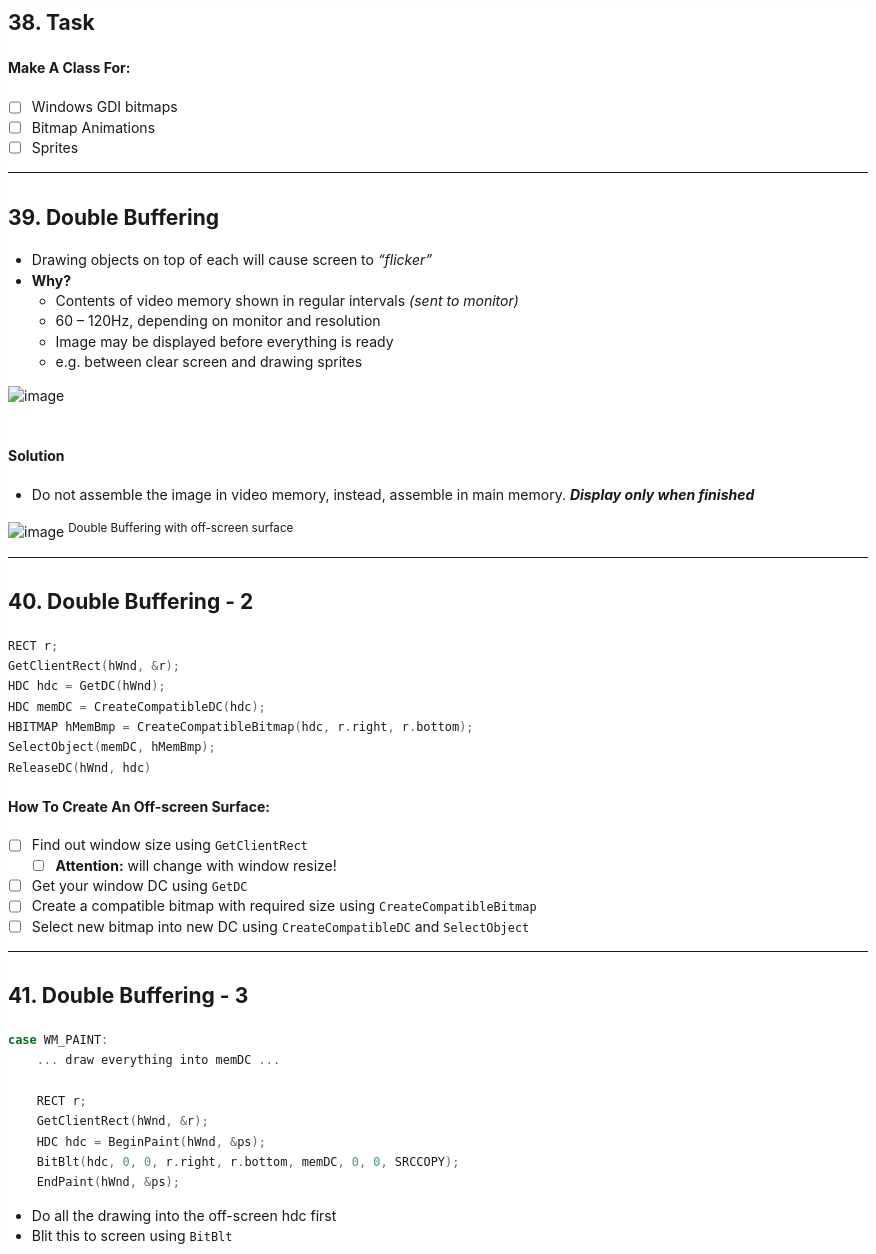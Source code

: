 ## 38. Task

#### Make A Class For: 
- [ ] Windows GDI bitmaps
- [ ] Bitmap Animations
- [ ] Sprites

---

## 39. Double Buffering

- Drawing objects on top of each will cause screen to *“flicker”*
- **Why?**
  - Contents of video memory shown in regular intervals *(sent to monitor)*
  - 60 – 120Hz, depending on monitor and resolution
  - Image may be displayed before everything is ready
  - e.g. between clear screen and drawing sprites

![image](https://user-images.githubusercontent.com/7360266/123093911-8af69f00-d42c-11eb-878a-f714e888d37d.png)
<br></br>
#### Solution
- Do not assemble the image in video memory, instead, assemble in main memory. ***Display only when finished***

![image](https://user-images.githubusercontent.com/7360266/123094091-c6916900-d42c-11eb-8438-9ca3ea4aebaf.png)
<sup>Double Buffering with off-screen surface</sup>

---

## 40. Double Buffering - 2
```c++
RECT r;
GetClientRect(hWnd, &r);
HDC hdc = GetDC(hWnd);
HDC memDC = CreateCompatibleDC(hdc);
HBITMAP hMemBmp = CreateCompatibleBitmap(hdc, r.right, r.bottom);
SelectObject(memDC, hMemBmp);
ReleaseDC(hWnd, hdc)
```

#### How To Create An Off-screen Surface:
- [ ] Find out window size using `GetClientRect`
  - [ ] **Attention:** will change with window resize!
- [ ] Get your window DC using `GetDC`
- [ ] Create a compatible bitmap with required size using `CreateCompatibleBitmap` 
- [ ] Select new bitmap into new DC using `CreateCompatibleDC` and `SelectObject`

---

## 41. Double Buffering - 3
```c++
case WM_PAINT:
	... draw everything into memDC ...

	RECT r;
	GetClientRect(hWnd, &r);
	HDC hdc = BeginPaint(hWnd, &ps);
	BitBlt(hdc, 0, 0, r.right, r.bottom, memDC, 0, 0, SRCCOPY);
	EndPaint(hWnd, &ps);
  ```
- Do all the drawing into the off-screen hdc first
- Blit this to screen using `BitBlt`
